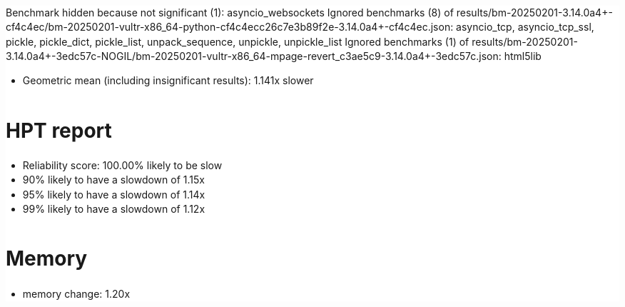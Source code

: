 Benchmark hidden because not significant (1): asyncio_websockets
Ignored benchmarks (8) of results/bm-20250201-3.14.0a4+-cf4c4ec/bm-20250201-vultr-x86_64-python-cf4c4ecc26c7e3b89f2e-3.14.0a4+-cf4c4ec.json: asyncio_tcp, asyncio_tcp_ssl, pickle, pickle_dict, pickle_list, unpack_sequence, unpickle, unpickle_list
Ignored benchmarks (1) of results/bm-20250201-3.14.0a4+-3edc57c-NOGIL/bm-20250201-vultr-x86_64-mpage-revert_c3ae5c9-3.14.0a4+-3edc57c.json: html5lib

- Geometric mean (including insignificant results): 1.141x slower

# HPT report

- Reliability score: 100.00% likely to be slow
- 90% likely to have a slowdown of 1.15x
- 95% likely to have a slowdown of 1.14x
- 99% likely to have a slowdown of 1.12x

# Memory
- memory change: 1.20x